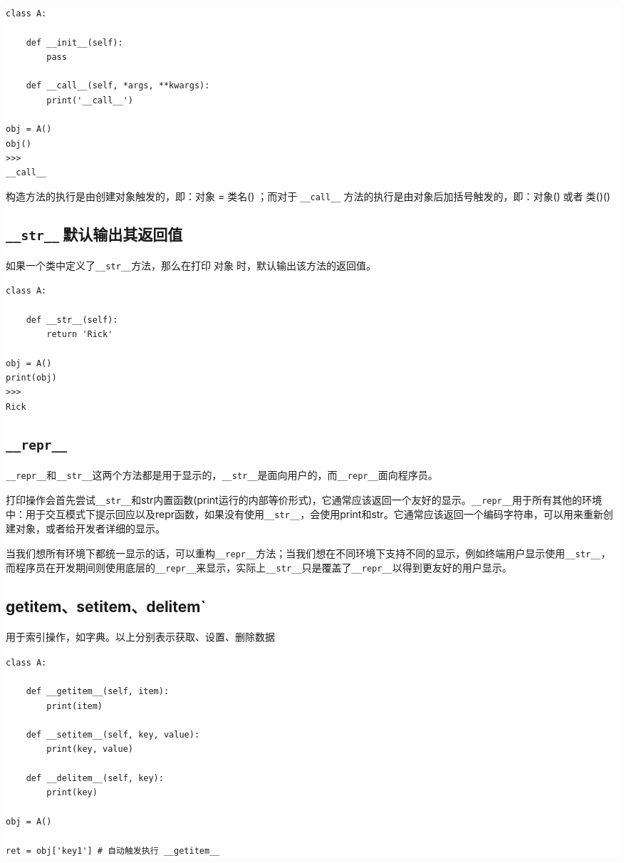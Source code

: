 ```
class A:

    def __init__(self):
        pass

    def __call__(self, *args, **kwargs):
        print('__call__')

obj = A()
obj()
>>>
__call__
```

构造方法的执行是由创建对象触发的，即：对象 = 类名() ；而对于 `__call__` 方法的执行是由对象后加括号触发的，即：对象() 或者 类()()



## `__str__` 默认输出其返回值

如果一个类中定义了`__str__`方法，那么在打印 对象 时，默认输出该方法的返回值。

```
class A:

    def __str__(self):
        return 'Rick'

obj = A()
print(obj)
>>>
Rick
```



## `__repr__` 

`__repr__`和`__str__`这两个方法都是用于显示的，`__str__`是面向用户的，而`__repr__`面向程序员。

打印操作会首先尝试`__str__`和str内置函数(print运行的内部等价形式)，它通常应该返回一个友好的显示。`__repr__`用于所有其他的环境中：用于交互模式下提示回应以及repr函数，如果没有使用`__str__`，会使用print和str。它通常应该返回一个编码字符串，可以用来重新创建对象，或者给开发者详细的显示。

当我们想所有环境下都统一显示的话，可以重构`__repr__`方法；当我们想在不同环境下支持不同的显示，例如终端用户显示使用`__str__`，而程序员在开发期间则使用底层的`__repr__`来显示，实际上`__str__`只是覆盖了`__repr__`以得到更友好的用户显示。





## __getitem__、__setitem__、__delitem__`

用于索引操作，如字典。以上分别表示获取、设置、删除数据

```
class A:

    def __getitem__(self, item):
        print(item)

    def __setitem__(self, key, value):
        print(key, value)

    def __delitem__(self, key):
        print(key)

obj = A()

ret = obj['key1'] # 自动触发执行 __getitem__
```